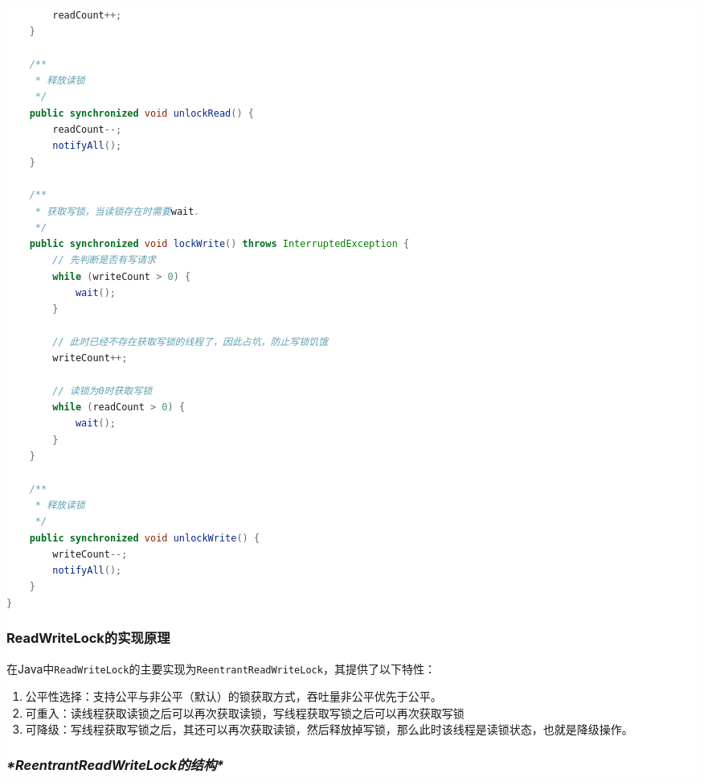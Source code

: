 ```java
        readCount++;
    }
    
    /**
     * 释放读锁
     */
    public synchronized void unlockRead() {
        readCount--;
        notifyAll();
    }
    
    /**
     * 获取写锁，当读锁存在时需要wait.
     */
    public synchronized void lockWrite() throws InterruptedException {
        // 先判断是否有写请求
        while (writeCount > 0) {
            wait();
        }
        
        // 此时已经不存在获取写锁的线程了，因此占坑，防止写锁饥饿
        writeCount++;
        
        // 读锁为0时获取写锁
        while (readCount > 0) {
            wait();
        }
    }
    
    /**
     * 释放读锁
     */
    public synchronized void unlockWrite() {
        writeCount--;
        notifyAll();
    }
}
```



### ReadWriteLock的实现原理

在Java中`ReadWriteLock`的主要实现为`ReentrantReadWriteLock`，其提供了以下特性：

1. 公平性选择：支持公平与非公平（默认）的锁获取方式，吞吐量非公平优先于公平。
2. 可重入：读线程获取读锁之后可以再次获取读锁，写线程获取写锁之后可以再次获取写锁
3. 可降级：写线程获取写锁之后，其还可以再次获取读锁，然后释放掉写锁，那么此时该线程是读锁状态，也就是降级操作。



### ***\*ReentrantReadWriteLock的结构\****
